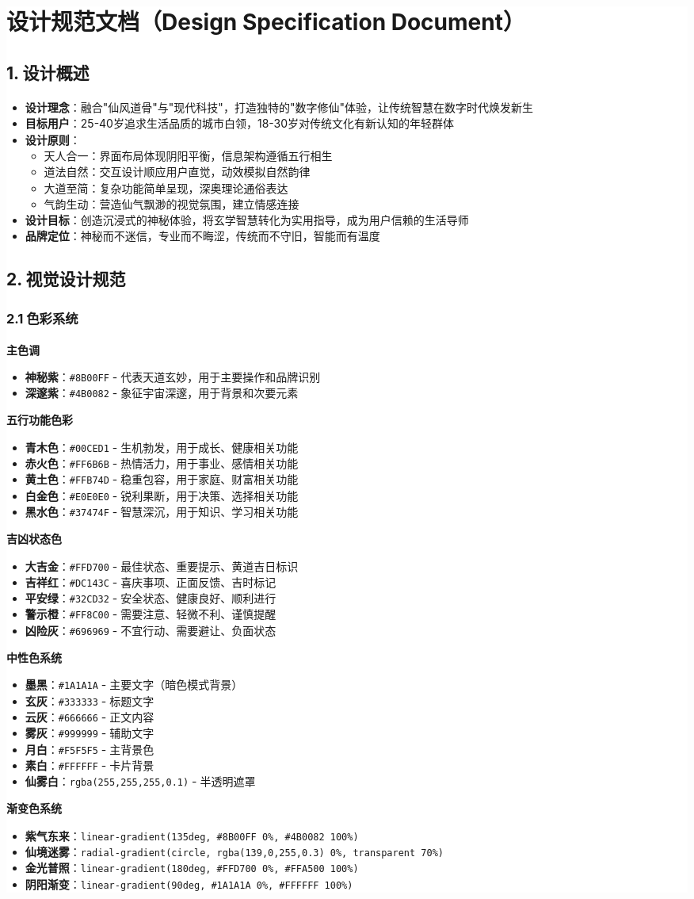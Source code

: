# 设计规范文档（Design Specification Document）

## 1. 设计概述

- **设计理念**：融合"仙风道骨"与"现代科技"，打造独特的"数字修仙"体验，让传统智慧在数字时代焕发新生
- **目标用户**：25-40岁追求生活品质的城市白领，18-30岁对传统文化有新认知的年轻群体
- **设计原则**：
  - 天人合一：界面布局体现阴阳平衡，信息架构遵循五行相生
  - 道法自然：交互设计顺应用户直觉，动效模拟自然韵律
  - 大道至简：复杂功能简单呈现，深奥理论通俗表达
  - 气韵生动：营造仙气飘渺的视觉氛围，建立情感连接
- **设计目标**：创造沉浸式的神秘体验，将玄学智慧转化为实用指导，成为用户信赖的生活导师
- **品牌定位**：神秘而不迷信，专业而不晦涩，传统而不守旧，智能而有温度

## 2. 视觉设计规范

### 2.1 色彩系统

**主色调**
- **神秘紫**：`#8B00FF` - 代表天道玄妙，用于主要操作和品牌识别
- **深邃紫**：`#4B0082` - 象征宇宙深邃，用于背景和次要元素

**五行功能色彩**
- **青木色**：`#00CED1` - 生机勃发，用于成长、健康相关功能
- **赤火色**：`#FF6B6B` - 热情活力，用于事业、感情相关功能
- **黄土色**：`#FFB74D` - 稳重包容，用于家庭、财富相关功能
- **白金色**：`#E0E0E0` - 锐利果断，用于决策、选择相关功能
- **黑水色**：`#37474F` - 智慧深沉，用于知识、学习相关功能

**吉凶状态色**
- **大吉金**：`#FFD700` - 最佳状态、重要提示、黄道吉日标识
- **吉祥红**：`#DC143C` - 喜庆事项、正面反馈、吉时标记
- **平安绿**：`#32CD32` - 安全状态、健康良好、顺利进行
- **警示橙**：`#FF8C00` - 需要注意、轻微不利、谨慎提醒
- **凶险灰**：`#696969` - 不宜行动、需要避让、负面状态

**中性色系统**
- **墨黑**：`#1A1A1A` - 主要文字（暗色模式背景）
- **玄灰**：`#333333` - 标题文字
- **云灰**：`#666666` - 正文内容
- **雾灰**：`#999999` - 辅助文字
- **月白**：`#F5F5F5` - 主背景色
- **素白**：`#FFFFFF` - 卡片背景
- **仙雾白**：`rgba(255,255,255,0.1)` - 半透明遮罩

**渐变色系统**
- **紫气东来**：`linear-gradient(135deg, #8B00FF 0%, #4B0082 100%)`
- **仙境迷雾**：`radial-gradient(circle, rgba(139,0,255,0.3) 0%, transparent 70%)`
- **金光普照**：`linear-gradient(180deg, #FFD700 0%, #FFA500 100%)`
- **阴阳渐变**：`linear-gradient(90deg, #1A1A1A 0%, #FFFFFF 100%)`
